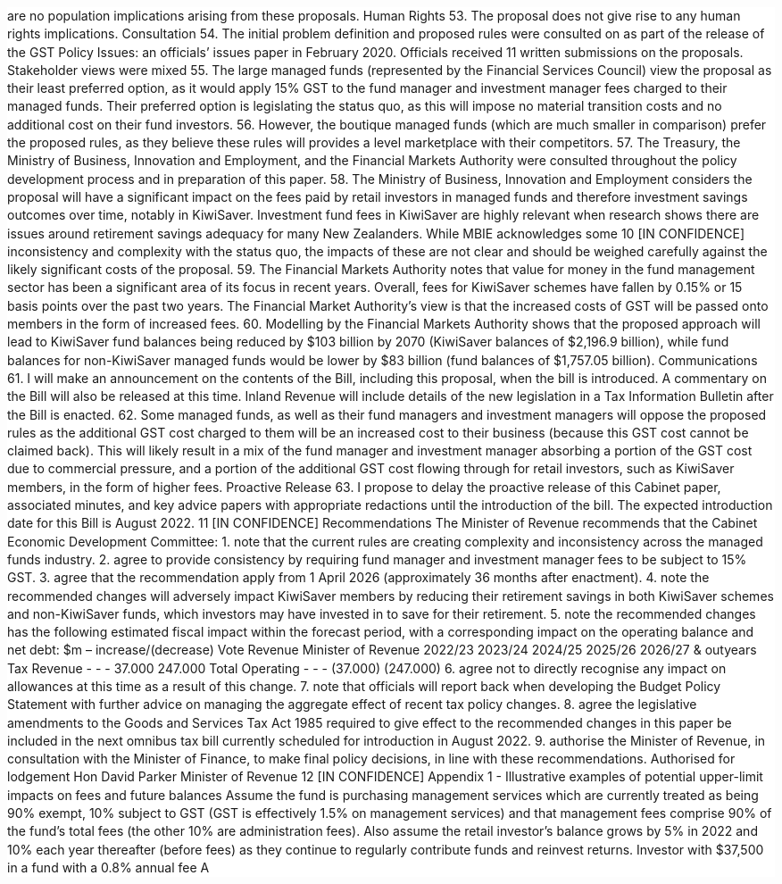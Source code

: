 are no population implications arising from these proposals. Human Rights 53. The proposal does not give rise to any human rights implications. Consultation 54. The initial problem definition and proposed rules were consulted on as part of the release of the GST Policy Issues: an officials’ issues paper in February 2020. Officials received 11 written submissions on the proposals. Stakeholder views were mixed 55. The large managed funds (represented by the Financial Services Council) view the proposal as their least preferred option, as it would apply 15% GST to the fund manager and investment manager fees charged to their managed funds. Their preferred option is legislating the status quo, as this will impose no material transition costs and no additional cost on their fund investors. 56. However, the boutique managed funds (which are much smaller in comparison) prefer the proposed rules, as they believe these rules will provides a level marketplace with their competitors. 57. The Treasury, the Ministry of Business, Innovation and Employment, and the Financial Markets Authority were consulted throughout the policy development process and in preparation of this paper. 58. The Ministry of Business, Innovation and Employment considers the proposal will have a significant impact on the fees paid by retail investors in managed funds and therefore investment savings outcomes over time, notably in KiwiSaver. Investment fund fees in KiwiSaver are highly relevant when research shows there are issues around retirement savings adequacy for many New Zealanders. While MBIE acknowledges some 10 \[IN CONFIDENCE\] inconsistency and complexity with the status quo, the impacts of these are not clear and should be weighed carefully against the likely significant costs of the proposal. 59. The Financial Markets Authority notes that value for money in the fund management sector has been a significant area of its focus in recent years. Overall, fees for KiwiSaver schemes have fallen by 0.15% or 15 basis points over the past two years. The Financial Market Authority’s view is that the increased costs of GST will be passed onto members in the form of increased fees. 60. Modelling by the Financial Markets Authority shows that the proposed approach will lead to KiwiSaver fund balances being reduced by $103 billion by 2070 (KiwiSaver balances of $2,196.9 billion), while fund balances for non-KiwiSaver managed funds would be lower by $83 billion (fund balances of $1,757.05 billion). Communications 61. I will make an announcement on the contents of the Bill, including this proposal, when the bill is introduced. A commentary on the Bill will also be released at this time. Inland Revenue will include details of the new legislation in a Tax Information Bulletin after the Bill is enacted. 62. Some managed funds, as well as their fund managers and investment managers will oppose the proposed rules as the additional GST cost charged to them will be an increased cost to their business (because this GST cost cannot be claimed back). This will likely result in a mix of the fund manager and investment manager absorbing a portion of the GST cost due to commercial pressure, and a portion of the additional GST cost flowing through for retail investors, such as KiwiSaver members, in the form of higher fees. Proactive Release 63. I propose to delay the proactive release of this Cabinet paper, associated minutes, and key advice papers with appropriate redactions until the introduction of the bill. The expected introduction date for this Bill is August 2022. 11 \[IN CONFIDENCE\] Recommendations The Minister of Revenue recommends that the Cabinet Economic Development Committee: 1. note that the current rules are creating complexity and inconsistency across the managed funds industry. 2. agree to provide consistency by requiring fund manager and investment manager fees to be subject to 15% GST. 3. agree that the recommendation apply from 1 April 2026 (approximately 36 months after enactment). 4. note the recommended changes will adversely impact KiwiSaver members by reducing their retirement savings in both KiwiSaver schemes and non-KiwiSaver funds, which investors may have invested in to save for their retirement. 5. note the recommended changes has the following estimated fiscal impact within the forecast period, with a corresponding impact on the operating balance and net debt: $m – increase/(decrease) Vote Revenue Minister of Revenue 2022/23 2023/24 2024/25 2025/26 2026/27 & outyears Tax Revenue - - - 37.000 247.000 Total Operating - - - (37.000) (247.000) 6. agree not to directly recognise any impact on allowances at this time as a result of this change. 7. note that officials will report back when developing the Budget Policy Statement with further advice on managing the aggregate effect of recent tax policy changes. 8. agree the legislative amendments to the Goods and Services Tax Act 1985 required to give effect to the recommended changes in this paper be included in the next omnibus tax bill currently scheduled for introduction in August 2022. 9. authorise the Minister of Revenue, in consultation with the Minister of Finance, to make final policy decisions, in line with these recommendations. Authorised for lodgement Hon David Parker Minister of Revenue 12 \[IN CONFIDENCE\] Appendix 1 - Illustrative examples of potential upper-limit impacts on fees and future balances Assume the fund is purchasing management services which are currently treated as being 90% exempt, 10% subject to GST (GST is effectively 1.5% on management services) and that management fees comprise 90% of the fund’s total fees (the other 10% are administration fees). Also assume the retail investor’s balance grows by 5% in 2022 and 10% each year thereafter (before fees) as they continue to regularly contribute funds and reinvest returns. Investor with $37,500 in a fund with a 0.8% annual fee A